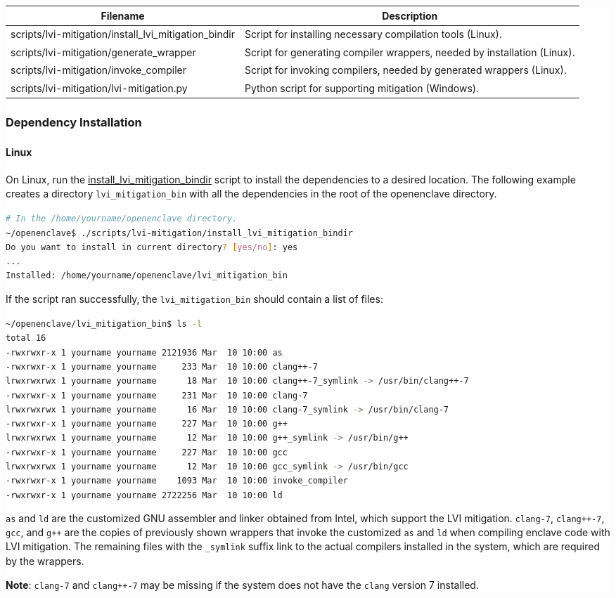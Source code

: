 | Filename                          | Description                                           |
|-----------------------------------|-------------------------------------------------------|
| scripts/lvi-mitigation/install_lvi_mitigation_bindir | Script for installing necessary compilation tools (Linux). |
| scripts/lvi-mitigation/generate_wrapper              | Script for generating compiler wrappers, needed by installation (Linux). |
| scripts/lvi-mitigation/invoke_compiler               | Script for invoking compilers, needed by generated wrappers (Linux). |
| scripts/lvi-mitigation/lvi-mitigation.py             | Python script for supporting mitigation (Windows). |

### Dependency Installation

#### Linux

On Linux, run the [install_lvi_mitigation_bindir](/scripts/lvi-mitigation/install_lvi_mitigation_bindir) script
to install the dependencies to a desired location.
The following example creates a directory `lvi_mitigation_bin` with all the dependencies in the root of the
openenclave directory.

```bash
# In the /home/yourname/openenclave directory.
~/openenclave$ ./scripts/lvi-mitigation/install_lvi_mitigation_bindir
Do you want to install in current directory? [yes/no]: yes
...
Installed: /home/yourname/openenclave/lvi_mitigation_bin
```

If the script ran successfully, the `lvi_mitigation_bin` should contain a list of files:

```bash
~/openenclave/lvi_mitigation_bin$ ls -l
total 16
-rwxrwxr-x 1 yourname yourname 2121936 Mar  10 10:00 as
-rwxrwxr-x 1 yourname yourname     233 Mar  10 10:00 clang++-7
lrwxrwxrwx 1 yourname yourname      18 Mar  10 10:00 clang++-7_symlink -> /usr/bin/clang++-7
-rwxrwxr-x 1 yourname yourname     231 Mar  10 10:00 clang-7
lrwxrwxrwx 1 yourname yourname      16 Mar  10 10:00 clang-7_symlink -> /usr/bin/clang-7
-rwxrwxr-x 1 yourname yourname     227 Mar  10 10:00 g++
lrwxrwxrwx 1 yourname yourname      12 Mar  10 10:00 g++_symlink -> /usr/bin/g++
-rwxrwxr-x 1 yourname yourname     227 Mar  10 10:00 gcc
lrwxrwxrwx 1 yourname yourname      12 Mar  10 10:00 gcc_symlink -> /usr/bin/gcc
-rwxrwxr-x 1 yourname yourname    1093 Mar  10 10:00 invoke_compiler
-rwxrwxr-x 1 yourname yourname 2722256 Mar  10 10:00 ld
```

`as` and `ld` are the customized GNU assembler and linker obtained from Intel, which support the
LVI mitigation. `clang-7`, `clang++-7`, `gcc`, and `g++` are the copies of previously shown wrappers that invoke the
customized `as` and `ld` when compiling enclave code with LVI mitigation. The remaining files with the `_symlink`
suffix link to the actual compilers installed in the system, which are required by the wrappers.

**Note**: `clang-7` and `clang++-7` may be missing if the system does not have the `clang` version 7 installed.
